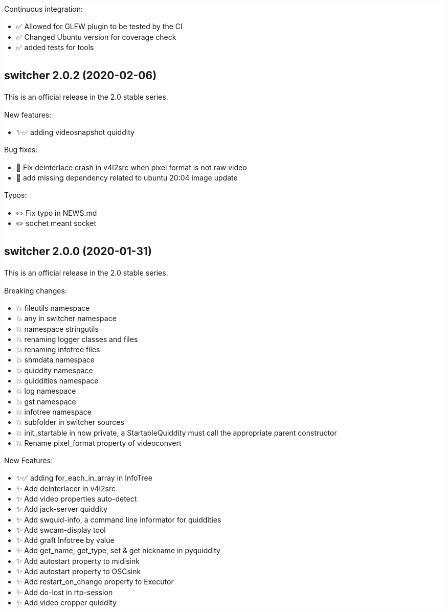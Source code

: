 Continuous integration:
* ✅ Allowed for GLFW plugin to be tested by the CI
* ✅ Changed Ubuntu version for coverage check
* ✅ added tests for tools

switcher 2.0.2 (2020-02-06)
---------------------------
This is an official release in the 2.0 stable series.

New features:
* ✨✅ adding videosnapshot quiddity

Bug fixes:
* 🐛  Fix deinterlace crash in v4l2src when pixel format is not raw video
* 💚 add missing dependency related to ubuntu 20:04 image update

Typos:
* ✏️  Fix typo in NEWS.md
* ✏️ sochet meant socket

switcher 2.0.0 (2020-01-31)
---------------------------
This is an official release in the 2.0 stable series.

Breaking changes:
* 💥 fileutils namespace
* 💥 any in switcher namespace
* 💥 namespace stringutils
* 💥 renaming logger classes and files
* 💥 renaming infotree files
* 💥 shmdata namespace
* 💥 quiddity namespace
* 💥 quiddities namespace
* 💥 log namespace
* 💥 gst namespace
* 💥 infotree namespace
* 💥 subfolder in switcher sources
* 💥 init_startable in now private, a StartableQuiddity must call the appropriate parent constructor
* 💥 Rename pixel_format property of videoconvert

New Features: 
* ✨✅ adding for_each_in_array in InfoTree
* ✨ Add deinterlacer in v4l2src
* ✨ Add video properties auto-detect
* ✨ Add jack-server quiddity
* ✨ Add swquid-info, a command line informator for quiddities
* ✨ Add swcam-display tool
* ✨ Add graft Infotree by value
* ✨ Add get_name, get_type, set & get nickname in pyquiddity
* ✨ Add autostart property to midisink
* ✨ Add autostart property to OSCsink
* ✨ Add restart_on_change property to Executor
* ✨ Add do-lost in rtp-session
* ✨ Add video cropper quiddity
